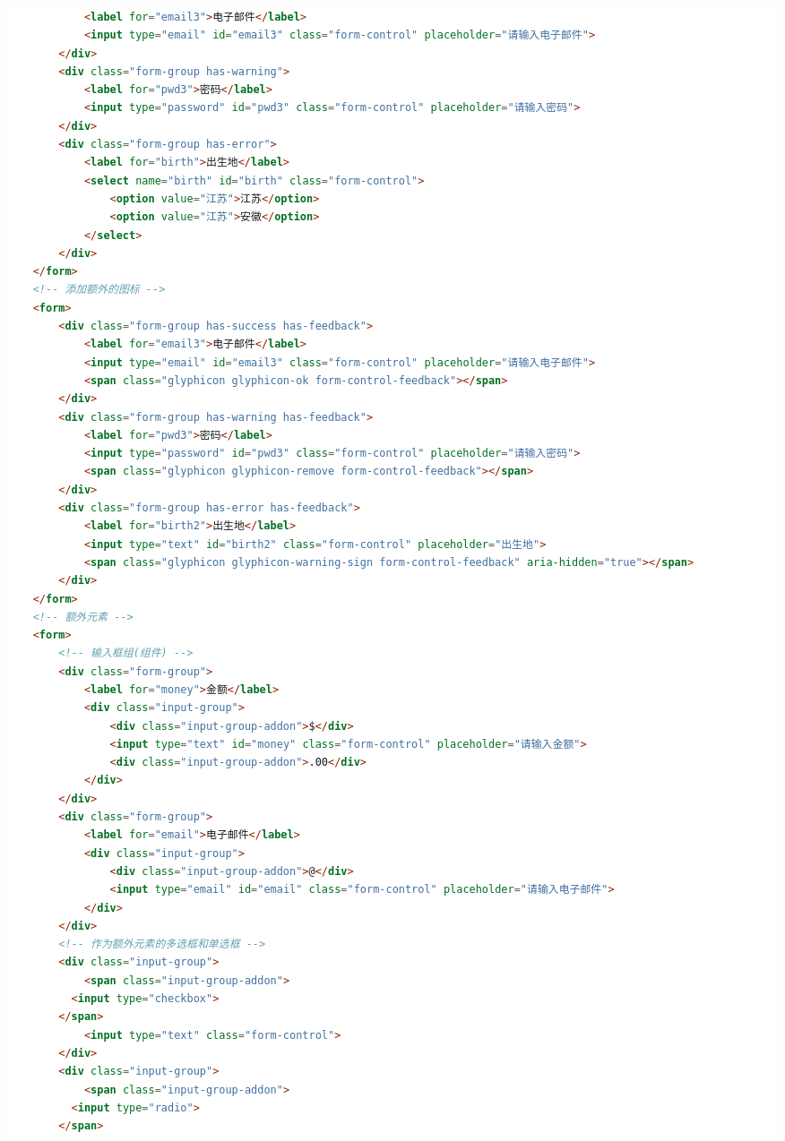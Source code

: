   ```html
              <label for="email3">电子邮件</label>
              <input type="email" id="email3" class="form-control" placeholder="请输入电子邮件">
          </div>
          <div class="form-group has-warning">
              <label for="pwd3">密码</label>
              <input type="password" id="pwd3" class="form-control" placeholder="请输入密码">
          </div>
          <div class="form-group has-error">
              <label for="birth">出生地</label>
              <select name="birth" id="birth" class="form-control">
                  <option value="江苏">江苏</option>
                  <option value="江苏">安徽</option>
              </select>
          </div>
      </form>
      <!-- 添加额外的图标 -->
      <form>
          <div class="form-group has-success has-feedback">
              <label for="email3">电子邮件</label>
              <input type="email" id="email3" class="form-control" placeholder="请输入电子邮件">
              <span class="glyphicon glyphicon-ok form-control-feedback"></span>
          </div>
          <div class="form-group has-warning has-feedback">
              <label for="pwd3">密码</label>
              <input type="password" id="pwd3" class="form-control" placeholder="请输入密码">
              <span class="glyphicon glyphicon-remove form-control-feedback"></span>
          </div>
          <div class="form-group has-error has-feedback">
              <label for="birth2">出生地</label>
              <input type="text" id="birth2" class="form-control" placeholder="出生地">
              <span class="glyphicon glyphicon-warning-sign form-control-feedback" aria-hidden="true"></span>
          </div>
      </form>
      <!-- 额外元素 -->
      <form>
          <!-- 输入框组(组件) -->
          <div class="form-group">
              <label for="money">金额</label>
              <div class="input-group">
                  <div class="input-group-addon">$</div>
                  <input type="text" id="money" class="form-control" placeholder="请输入金额">
                  <div class="input-group-addon">.00</div>
              </div>
          </div>
          <div class="form-group">
              <label for="email">电子邮件</label>
              <div class="input-group">
                  <div class="input-group-addon">@</div>
                  <input type="email" id="email" class="form-control" placeholder="请输入电子邮件">
              </div>
          </div>
          <!-- 作为额外元素的多选框和单选框 -->
          <div class="input-group">
              <span class="input-group-addon">
            <input type="checkbox">
          </span>
              <input type="text" class="form-control">
          </div>
          <div class="input-group">
              <span class="input-group-addon">
            <input type="radio">
          </span>
  ```